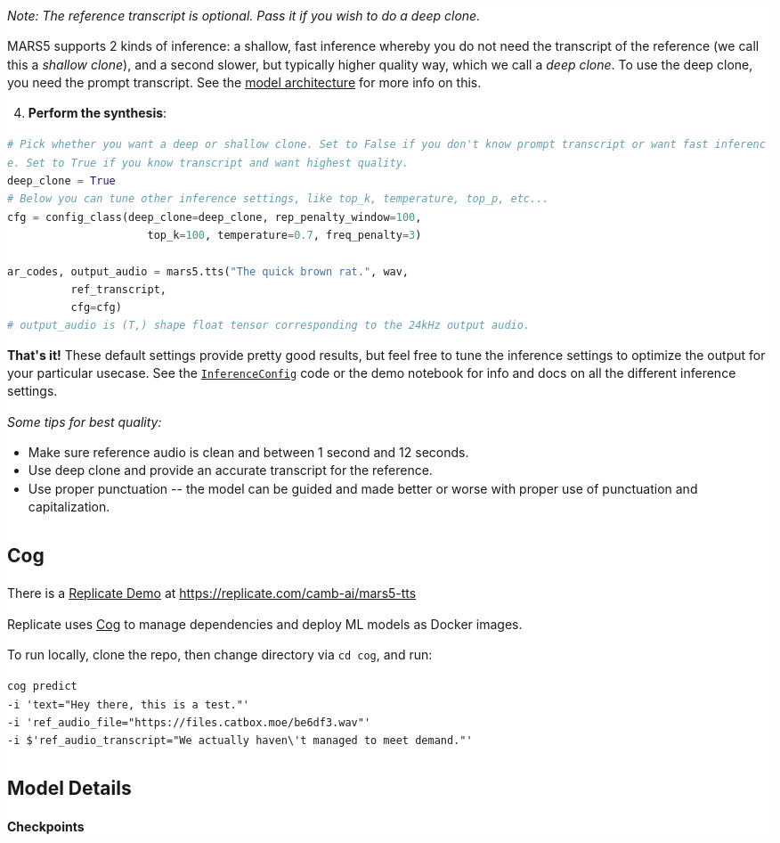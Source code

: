 _Note: The reference transcript is optional. Pass it if you wish to do a deep clone._

MARS5 supports 2 kinds of inference: a shallow, fast inference whereby you do not need the transcript of the reference (we call this a _shallow clone_), and a second slower, but typically higher quality way, which we call a _deep clone_.
To use the deep clone, you need the prompt transcript. See the [model architecture](docs/architecture.md) for more info on this.

4. **Perform the synthesis**:

```python
# Pick whether you want a deep or shallow clone. Set to False if you don't know prompt transcript or want fast inference. Set to True if you know transcript and want highest quality.
deep_clone = True
# Below you can tune other inference settings, like top_k, temperature, top_p, etc...
cfg = config_class(deep_clone=deep_clone, rep_penalty_window=100,
                      top_k=100, temperature=0.7, freq_penalty=3)

ar_codes, output_audio = mars5.tts("The quick brown rat.", wav,
          ref_transcript,
          cfg=cfg)
# output_audio is (T,) shape float tensor corresponding to the 24kHz output audio.
```

**That's it!** These default settings provide pretty good results, but feel free to tune the inference settings to optimize the output for your particular usecase. See the [`InferenceConfig`](inference.py) code or the demo notebook for info and docs on all the different inference settings.

_Some tips for best quality:_

- Make sure reference audio is clean and between 1 second and 12 seconds.
- Use deep clone and provide an accurate transcript for the reference.
- Use proper punctuation -- the model can be guided and made better or worse with proper use of punctuation and capitalization.

## Cog

There is a [Replicate Demo](https://replicate.com/camb-ai/mars5-tts) at https://replicate.com/camb-ai/mars5-tts

Replicate uses [Cog](https://cog.run/) to manage dependencies and deploy ML models as Docker images.

To run locally, clone the repo, then change directory via `cd cog`, and run:

```
cog predict 
-i 'text="Hey there, this is a test."' 
-i 'ref_audio_file="https://files.catbox.moe/be6df3.wav"' 
-i $'ref_audio_transcript="We actually haven\'t managed to meet demand."'
```

## Model Details

**Checkpoints**
